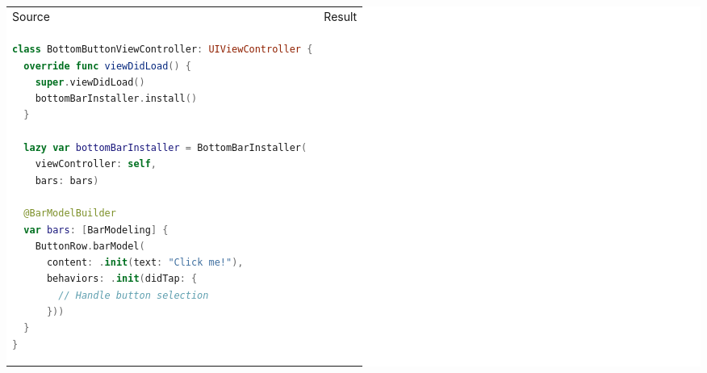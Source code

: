 <table>
<tr><td> Source </td> <td> Result </td></tr>
<tr>
<td>

```swift
class BottomButtonViewController: UIViewController {
  override func viewDidLoad() {
    super.viewDidLoad()
    bottomBarInstaller.install()
  }

  lazy var bottomBarInstaller = BottomBarInstaller(
    viewController: self,
    bars: bars)

  @BarModelBuilder
  var bars: [BarModeling] {
    ButtonRow.barModel(
      content: .init(text: "Click me!"),
      behaviors: .init(didTap: {
        // Handle button selection
      }))
  }
}
```

</td>
<td>
